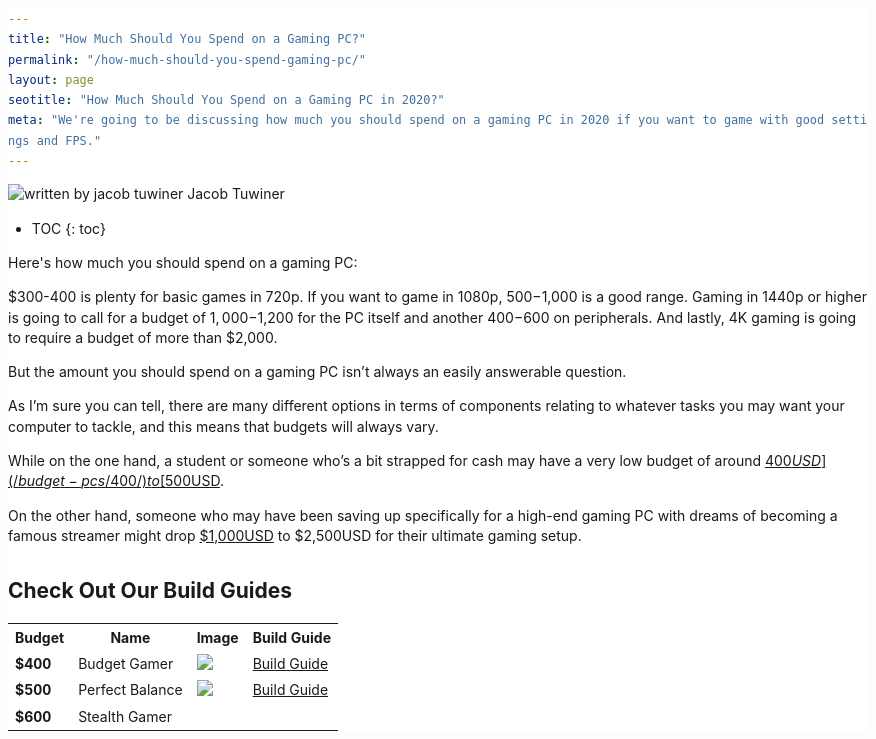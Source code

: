 ```yaml
---
title: "How Much Should You Spend on a Gaming PC?" 
permalink: "/how-much-should-you-spend-gaming-pc/"
layout: page
seotitle: "How Much Should You Spend on a Gaming PC in 2020?" 
meta: "We're going to be discussing how much you should spend on a gaming PC in 2020 if you want to game with good settings and FPS."
---
```


<div class="author-line">
	<img class="author-image" alt="written by jacob tuwiner" src="/img/profile/close.jpg" />
	<span>Jacob Tuwiner</span>
</div>

* TOC
{: toc}

Here's how much you should spend on a gaming PC:

$300-400 is plenty for basic games in 720p. If you want to game in 1080p, $500-$1,000 is a good range. Gaming in 1440p or higher is going to call for a budget of $1,000-$1,200 for the PC itself and another $400-$600 on peripherals. And lastly, 4K gaming is going to require a budget of more than $2,000.

But the amount you should spend on a gaming PC isn’t always an easily answerable question. 

As I’m sure you can tell, there are many different options in terms of components relating to whatever tasks you may want your computer to tackle, and this means that budgets will always vary.

While on the one hand, a student or someone who’s a bit strapped for cash may have a very low budget of around [$400USD](/budget-pcs/400/) to [$500USD](/budget-pcs/500/). 

On the other hand, someone who may have been saving up specifically for a high-end gaming PC with dreams of becoming a famous streamer might drop [$1,000USD](/budget-pcs/500/) to $2,500USD for their ultimate gaming setup.

## Check Out Our Build Guides 

<div id="overview">
<table class="basic-table" align="center">
	<tr>
		<th>Budget</th>
		<th>Name</th>
		<th>Image</th>
		<th>Build Guide</th>
	</tr>
	<tr>
		<td><b>$400</b></td>
		<td>Budget Gamer</td>
		<td><a href="#the-extreme-budget-gamer-400"><img class="table-image" src="/img/case/fbm-x1.jpg" /></a></td>
		<td>
		<a class="big-button" href="/budget-pcs/400/">Build Guide</a></td>
	</tr>
	<tr>
		<td><b>$500</b></td>
		<td>Perfect Balance</td>
		<td><a href="#the-perfect-balance-500"><img class="table-image" src="/img/case/nzxt s340.png" /></a></td>
		<td><a class="big-button" href="/budget-pcs/500/">Build Guide</a></td>
	</tr>
	<tr>
		<td><b>$600</b></td>
		<td>Stealth Gamer</td>